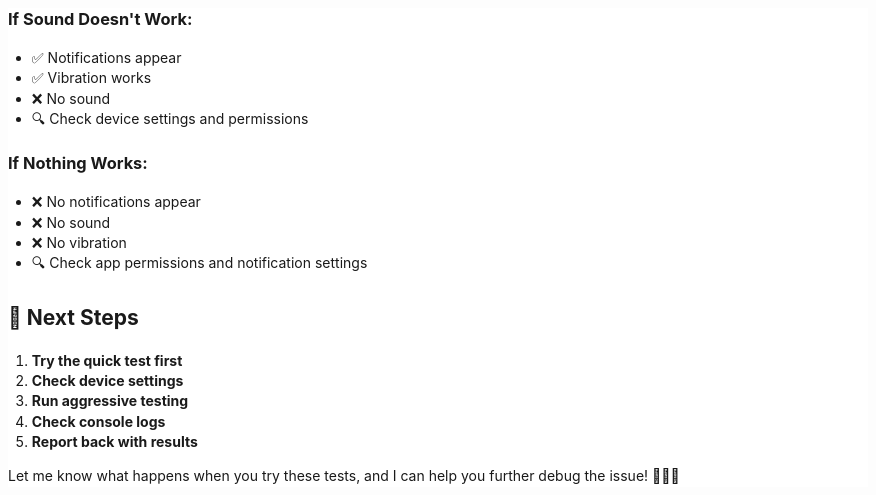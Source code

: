 ### **If Sound Doesn't Work:**
- ✅ Notifications appear
- ✅ Vibration works
- ❌ No sound
- 🔍 Check device settings and permissions

### **If Nothing Works:**
- ❌ No notifications appear
- ❌ No sound
- ❌ No vibration
- 🔍 Check app permissions and notification settings

## 🚀 Next Steps

1. **Try the quick test first**
2. **Check device settings**
3. **Run aggressive testing**
4. **Check console logs**
5. **Report back with results**

Let me know what happens when you try these tests, and I can help you further debug the issue! 🔔📱✨ 